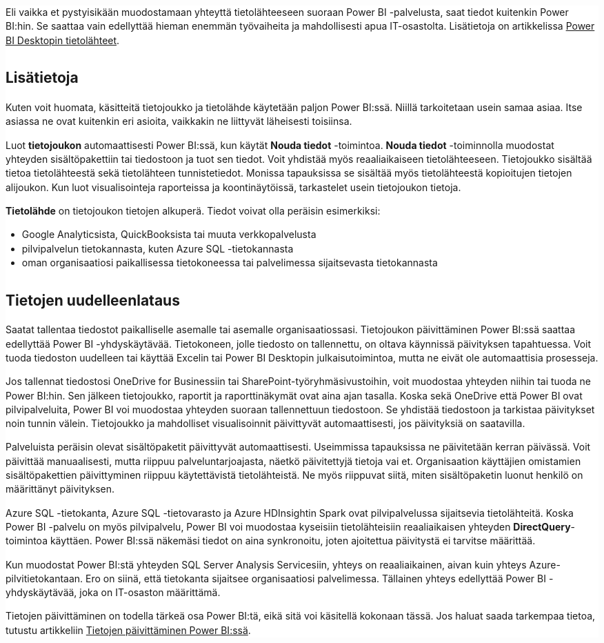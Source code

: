 Eli vaikka et pystyisikään muodostamaan yhteyttä tietolähteeseen suoraan Power BI -palvelusta, saat tiedot kuitenkin Power BI:hin. Se saattaa vain edellyttää hieman enemmän työvaiheita ja mahdollisesti apua IT-osastolta. Lisätietoja on artikkelissa [Power BI Desktopin tietolähteet](desktop-data-sources.md).

## <a name="some-more-details"></a>Lisätietoja
Kuten voit huomata, käsitteitä tietojoukko ja tietolähde käytetään paljon Power BI:ssä. Niillä tarkoitetaan usein samaa asiaa. Itse asiassa ne ovat kuitenkin eri asioita, vaikkakin ne liittyvät läheisesti toisiinsa.

Luot **tietojoukon** automaattisesti Power BI:ssä, kun käytät **Nouda tiedot** -toimintoa. **Nouda tiedot** -toiminnolla muodostat yhteyden sisältöpakettiin tai tiedostoon ja tuot sen tiedot. Voit yhdistää myös reaaliaikaiseen tietolähteeseen. Tietojoukko sisältää tietoa tietolähteestä sekä tietolähteen tunnistetiedot. Monissa tapauksissa se sisältää myös tietolähteestä kopioitujen tietojen alijoukon. Kun luot visualisointeja raporteissa ja koontinäytöissä, tarkastelet usein tietojoukon tietoja.

**Tietolähde** on tietojoukon tietojen alkuperä. Tiedot voivat olla peräisin esimerkiksi:

* Google Analyticsista, QuickBooksista tai muuta verkkopalvelusta
* pilvipalvelun tietokannasta, kuten Azure SQL -tietokannasta
* oman organisaatiosi paikallisessa tietokoneessa tai palvelimessa sijaitsevasta tietokannasta

## <a name="data-refresh"></a>Tietojen uudelleenlataus
Saatat tallentaa tiedostot paikalliselle asemalle tai asemalle organisaatiossasi. Tietojoukon päivittäminen Power BI:ssä saattaa edellyttää Power BI -yhdyskäytävää. Tietokoneen, jolle tiedosto on tallennettu, on oltava käynnissä päivityksen tapahtuessa. Voit tuoda tiedoston uudelleen tai käyttää Excelin tai Power BI Desktopin julkaisutoimintoa, mutta ne eivät ole automaattisia prosesseja.

Jos tallennat tiedostosi OneDrive for Businessiin tai SharePoint-työryhmäsivustoihin, voit muodostaa yhteyden niihin tai tuoda ne Power BI:hin. Sen jälkeen tietojoukko, raportit ja raporttinäkymät ovat aina ajan tasalla. Koska sekä OneDrive että Power BI ovat pilvipalveluita, Power BI voi muodostaa yhteyden suoraan tallennettuun tiedostoon. Se yhdistää tiedostoon ja tarkistaa päivitykset noin tunnin välein. Tietojoukko ja mahdolliset visualisoinnit päivittyvät automaattisesti, jos päivityksiä on saatavilla.

Palveluista peräisin olevat sisältöpaketit päivittyvät automaattisesti. Useimmissa tapauksissa ne päivitetään kerran päivässä. Voit päivittää manuaalisesti, mutta riippuu palveluntarjoajasta, näetkö päivitettyjä tietoja vai et. Organisaation käyttäjien omistamien sisältöpakettien päivittyminen riippuu käytettävistä tietolähteistä. Ne myös riippuvat siitä, miten sisältöpaketin luonut henkilö on määrittänyt päivityksen.

Azure SQL -tietokanta, Azure SQL -tietovarasto ja Azure HDInsightin Spark ovat pilvipalvelussa sijaitsevia tietolähteitä. Koska Power BI -palvelu on myös pilvipalvelu, Power BI voi muodostaa kyseisiin tietolähteisiin reaaliaikaisen yhteyden **DirectQuery**-toimintoa käyttäen. Power BI:ssä näkemäsi tiedot on aina synkronoitu, joten ajoitettua päivitystä ei tarvitse määrittää.

Kun muodostat Power BI:stä yhteyden SQL Server Analysis Servicesiin, yhteys on reaaliaikainen, aivan kuin yhteys Azure-pilvitietokantaan. Ero on siinä, että tietokanta sijaitsee organisaatiosi palvelimessa. Tällainen yhteys edellyttää Power BI -yhdyskäytävää, joka on IT-osaston määrittämä.

Tietojen päivittäminen on todella tärkeä osa Power BI:tä, eikä sitä voi käsitellä kokonaan tässä. Jos haluat saada tarkempaa tietoa, tutustu artikkeliin [Tietojen päivittäminen Power BI:ssä](refresh-data.md).
